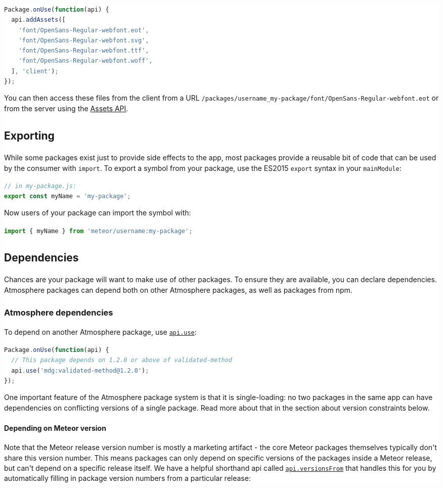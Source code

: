```js
Package.onUse(function(api) {
  api.addAssets([
    'font/OpenSans-Regular-webfont.eot',
    'font/OpenSans-Regular-webfont.svg',
    'font/OpenSans-Regular-webfont.ttf',
    'font/OpenSans-Regular-webfont.woff',
  ], 'client');
});
```

You can then access these files from the client from a URL `/packages/username_my-package/font/OpenSans-Regular-webfont.eot` or from the server using the [Assets API](http://docs.meteor.com/#/full/assets_getText).

<h2 id="exporting">Exporting</h2>

While some packages exist just to provide side effects to the app, most packages provide a reusable bit of code that can be used by the consumer with `import`. To export a symbol from your package, use the ES2015 `export` syntax in your `mainModule`:

```js
// in my-package.js:
export const myName = 'my-package';
```

Now users of your package can import the symbol with:

```js
import { myName } from 'meteor/username:my-package';
```

<h2 id="dependencies">Dependencies</h2>

Chances are your package will want to make use of other packages.  To ensure they are available, you can declare dependencies. Atmosphere packages can depend both on other Atmosphere packages, as well as packages from npm.

<h3 id="atmosphere-dependencies">Atmosphere dependencies</h3>

To depend on another Atmosphere package, use [`api.use`](http://docs.meteor.com/#/full/pack_use):

```js
Package.onUse(function(api) {
  // This package depends on 1.2.0 or above of validated-method
  api.use('mdg:validated-method@1.2.0');
});
```

One important feature of the Atmosphere package system is that it is single-loading: no two packages in the same app can have dependencies on conflicting versions of a single package. Read more about that in the section about version constraints below.

<h4 id="meteor-version-dependencies">Depending on Meteor version</h4>

Note that the Meteor release version number is mostly a marketing artifact - the core Meteor packages themselves typically don't share this version number. This means packages can only depend on specific versions of the packages inside a Meteor release, but can't depend on a specific release itself. We have a helpful shorthand api called [`api.versionsFrom`](http://docs.meteor.com/#/full/pack_versions) that handles this for you by automatically filling in package version numbers from a particular release:
